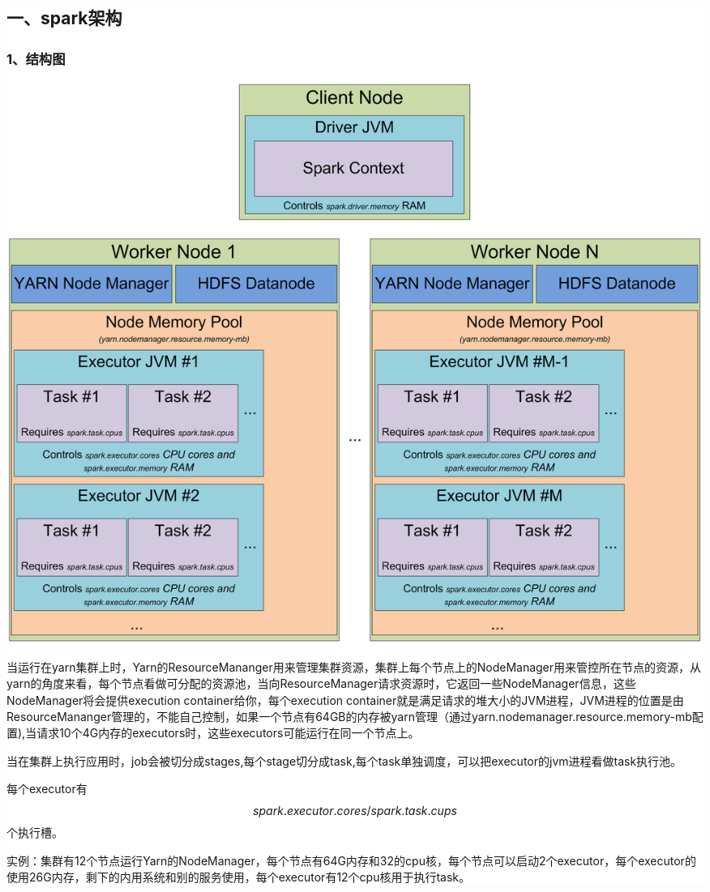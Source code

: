 ## 一、spark架构

### 1、结构图

![](image\331802-20151212204855637-422830636.png)

当运行在yarn集群上时，Yarn的ResourceMananger用来管理集群资源，集群上每个节点上的NodeManager用来管控所在节点的资源，从yarn的角度来看，每个节点看做可分配的资源池，当向ResourceManager请求资源时，它返回一些NodeManager信息，这些NodeManager将会提供execution container给你，每个execution container就是满足请求的堆大小的JVM进程，JVM进程的位置是由ResourceMananger管理的，不能自己控制，如果一个节点有64GB的内存被yarn管理（通过yarn.nodemanager.resource.memory-mb配置),当请求10个4G内存的executors时，这些executors可能运行在同一个节点上。

当在集群上执行应用时，job会被切分成stages,每个stage切分成task,每个task单独调度，可以把executor的jvm进程看做task执行池。

每个executor有 $$spark.executor.cores/spark.task.cups$$个执行槽。

实例：集群有12个节点运行Yarn的NodeManager，每个节点有64G内存和32的cpu核，每个节点可以启动2个executor，每个executor的使用26G内存，剩下的内用系统和别的服务使用，每个executor有12个cpu核用于执行task。
